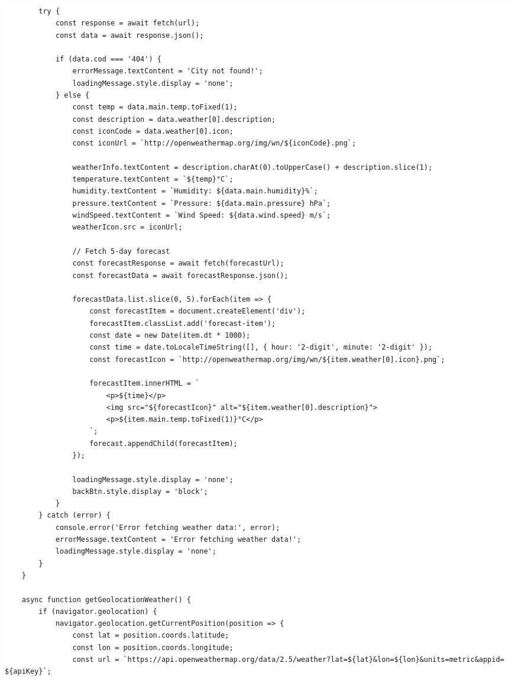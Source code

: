             try {
                const response = await fetch(url);
                const data = await response.json();

                if (data.cod === '404') {
                    errorMessage.textContent = 'City not found!';
                    loadingMessage.style.display = 'none';
                } else {
                    const temp = data.main.temp.toFixed(1);
                    const description = data.weather[0].description;
                    const iconCode = data.weather[0].icon;
                    const iconUrl = `http://openweathermap.org/img/wn/${iconCode}.png`;

                    weatherInfo.textContent = description.charAt(0).toUpperCase() + description.slice(1);
                    temperature.textContent = `${temp}°C`;
                    humidity.textContent = `Humidity: ${data.main.humidity}%`;
                    pressure.textContent = `Pressure: ${data.main.pressure} hPa`;
                    windSpeed.textContent = `Wind Speed: ${data.wind.speed} m/s`;
                    weatherIcon.src = iconUrl;

                    // Fetch 5-day forecast
                    const forecastResponse = await fetch(forecastUrl);
                    const forecastData = await forecastResponse.json();

                    forecastData.list.slice(0, 5).forEach(item => {
                        const forecastItem = document.createElement('div');
                        forecastItem.classList.add('forecast-item');
                        const date = new Date(item.dt * 1000);
                        const time = date.toLocaleTimeString([], { hour: '2-digit', minute: '2-digit' });
                        const forecastIcon = `http://openweathermap.org/img/wn/${item.weather[0].icon}.png`;

                        forecastItem.innerHTML = `
                            <p>${time}</p>
                            <img src="${forecastIcon}" alt="${item.weather[0].description}">
                            <p>${item.main.temp.toFixed(1)}°C</p>
                        `;
                        forecast.appendChild(forecastItem);
                    });

                    loadingMessage.style.display = 'none';
                    backBtn.style.display = 'block';
                }
            } catch (error) {
                console.error('Error fetching weather data:', error);
                errorMessage.textContent = 'Error fetching weather data!';
                loadingMessage.style.display = 'none';
            }
        }

        async function getGeolocationWeather() {
            if (navigator.geolocation) {
                navigator.geolocation.getCurrentPosition(position => {
                    const lat = position.coords.latitude;
                    const lon = position.coords.longitude;
                    const url = `https://api.openweathermap.org/data/2.5/weather?lat=${lat}&lon=${lon}&units=metric&appid=${apiKey}`;
